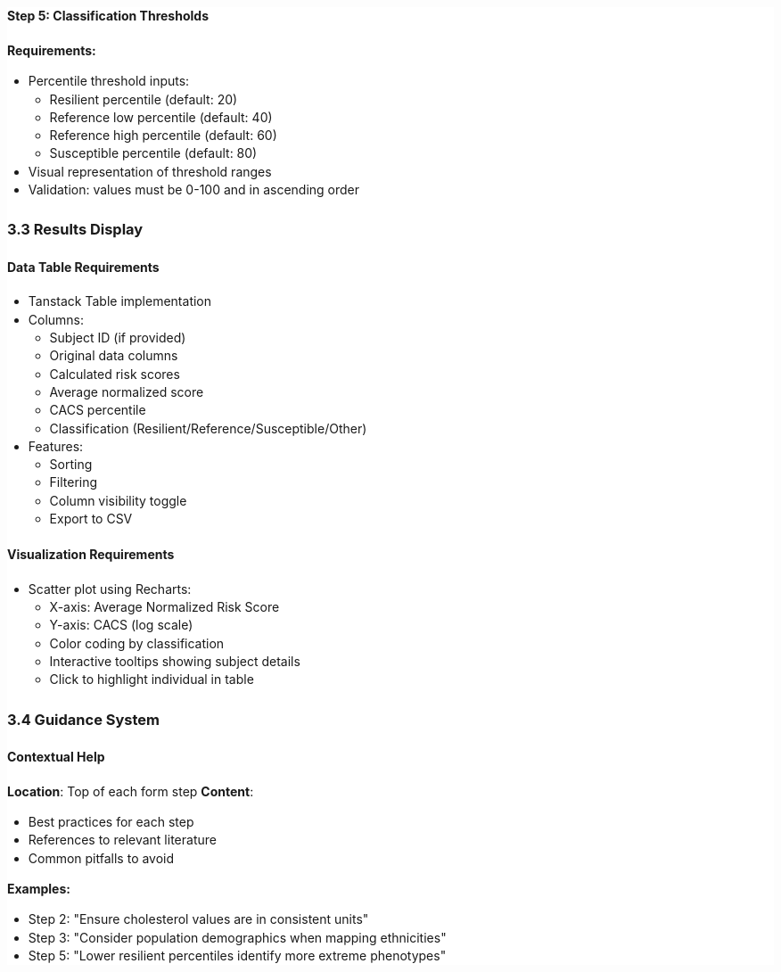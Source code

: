 #### Step 5: Classification Thresholds

**Requirements:**

- Percentile threshold inputs:
  - Resilient percentile (default: 20)
  - Reference low percentile (default: 40)
  - Reference high percentile (default: 60)
  - Susceptible percentile (default: 80)
- Visual representation of threshold ranges
- Validation: values must be 0-100 and in ascending order

### 3.3 Results Display

#### Data Table Requirements

- Tanstack Table implementation
- Columns:
  - Subject ID (if provided)
  - Original data columns
  - Calculated risk scores
  - Average normalized score
  - CACS percentile
  - Classification (Resilient/Reference/Susceptible/Other)
- Features:
  - Sorting
  - Filtering
  - Column visibility toggle
  - Export to CSV

#### Visualization Requirements

- Scatter plot using Recharts:
  - X-axis: Average Normalized Risk Score
  - Y-axis: CACS (log scale)
  - Color coding by classification
  - Interactive tooltips showing subject details
  - Click to highlight individual in table

### 3.4 Guidance System

#### Contextual Help

**Location**: Top of each form step
**Content**:

- Best practices for each step
- References to relevant literature
- Common pitfalls to avoid

**Examples:**

- Step 2: "Ensure cholesterol values are in consistent units"
- Step 3: "Consider population demographics when mapping ethnicities"
- Step 5: "Lower resilient percentiles identify more extreme phenotypes"
